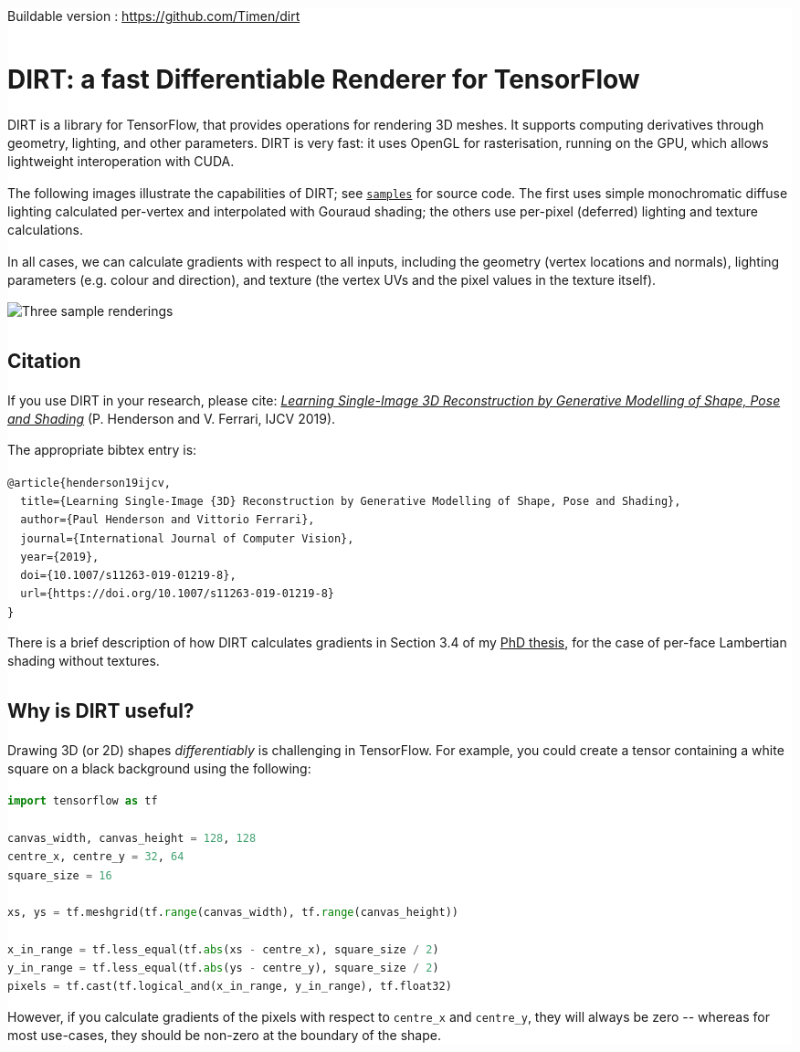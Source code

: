 Buildable version : https://github.com/Timen/dirt


# DIRT: a fast Differentiable Renderer for TensorFlow

DIRT is a library for TensorFlow, that provides operations for rendering 3D meshes.
It supports computing derivatives through geometry, lighting, and other parameters.
DIRT is very fast: it uses OpenGL for rasterisation, running on the GPU, which allows
lightweight interoperation with CUDA.

The following images illustrate the capabilities of DIRT; see
[`samples`](https://github.com/pmh47/dirt/tree/master/samples) for source
code. The first uses simple monochromatic diffuse lighting calculated per-vertex and
interpolated with Gouraud shading; the others use per-pixel (deferred) lighting and
texture calculations.

In all cases, we can calculate gradients with respect to all inputs, including the geometry
(vertex locations and normals), lighting parameters (e.g. colour and direction), and texture
(the vertex UVs and the pixel values in the texture itself).

![Three sample renderings](example_renderings.jpg "Three sample renderings")


## Citation

If you use DIRT in your research, please cite: [*Learning Single-Image 3D Reconstruction by Generative Modelling of Shape, Pose and Shading*](https://doi.org/10.1007/s11263-019-01219-8) (P. Henderson and V. Ferrari, IJCV 2019).

The appropriate bibtex entry is:
```
@article{henderson19ijcv,
  title={Learning Single-Image {3D} Reconstruction by Generative Modelling of Shape, Pose and Shading},
  author={Paul Henderson and Vittorio Ferrari},
  journal={International Journal of Computer Vision},
  year={2019},
  doi={10.1007/s11263-019-01219-8},
  url={https://doi.org/10.1007/s11263-019-01219-8}
}
```

There is a brief description of how DIRT calculates gradients in Section 3.4 of my [PhD thesis](http://calvin.inf.ed.ac.uk/wp-content/uploads/Publications/theses/Henderson2019.pdf), for the case of per-face Lambertian shading without textures.

## Why is DIRT useful?

Drawing 3D (or 2D) shapes *differentiably* is challenging in TensorFlow. For example, you could create a tensor containing a white square on a black background using the following:
```python
import tensorflow as tf

canvas_width, canvas_height = 128, 128
centre_x, centre_y = 32, 64
square_size = 16

xs, ys = tf.meshgrid(tf.range(canvas_width), tf.range(canvas_height))

x_in_range = tf.less_equal(tf.abs(xs - centre_x), square_size / 2)
y_in_range = tf.less_equal(tf.abs(ys - centre_y), square_size / 2)
pixels = tf.cast(tf.logical_and(x_in_range, y_in_range), tf.float32)
```
However, if you calculate gradients of the pixels with respect to `centre_x` and `centre_y`, they will always be zero -- whereas for most use-cases, they should be non-zero at the boundary of the shape.